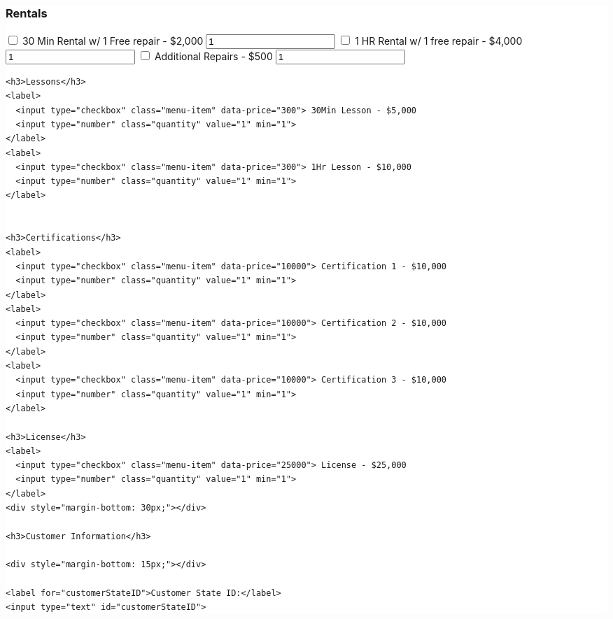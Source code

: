   <form id="menuForm">
  <h3>Rentals</h3>
    <label>
      <input type="checkbox" class="menu-item" data-price="2000"> 30 Min Rental w/ 1 Free repair - $2,000
      <input type="number" class="quantity" value="1" min="1">
    </label>
    <label>
      <input type="checkbox" class="menu-item" data-price="4000"> 1 HR Rental w/ 1 free repair - $4,000
      <input type="number" class="quantity" value="1" min="1">
    </label>
    <label>
      <input type="checkbox" class="menu-item" data-price="500"> Additional Repairs - $500
      <input type="number" class="quantity" value="1" min="1">
    </label>
	
	<h3>Lessons</h3>
    <label>
      <input type="checkbox" class="menu-item" data-price="300"> 30Min Lesson - $5,000
      <input type="number" class="quantity" value="1" min="1">
    </label>
    <label>
      <input type="checkbox" class="menu-item" data-price="300"> 1Hr Lesson - $10,000
      <input type="number" class="quantity" value="1" min="1">
    </label>
    
	
	<h3>Certifications</h3>
    <label>
      <input type="checkbox" class="menu-item" data-price="10000"> Certification 1 - $10,000
      <input type="number" class="quantity" value="1" min="1">
    </label>
	<label>
      <input type="checkbox" class="menu-item" data-price="10000"> Certification 2 - $10,000
      <input type="number" class="quantity" value="1" min="1">
    </label>
	<label>
      <input type="checkbox" class="menu-item" data-price="10000"> Certification 3 - $10,000
      <input type="number" class="quantity" value="1" min="1">
    </label>
	
	<h3>License</h3>
    <label>
      <input type="checkbox" class="menu-item" data-price="25000"> License - $25,000
      <input type="number" class="quantity" value="1" min="1">
    </label>
	<div style="margin-bottom: 30px;"></div>
	
	<h3>Customer Information</h3>
	
	<div style="margin-bottom: 15px;"></div>
	
	<label for="customerStateID">Customer State ID:</label>
	<input type="text" id="customerStateID">

	